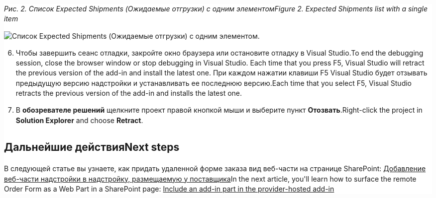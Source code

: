    <span data-ttu-id="5fec4-265">*Рис. 2. Список Expected Shipments (Ожидаемые отгрузки) с одним элементом*</span><span class="sxs-lookup"><span data-stu-id="5fec4-265">*Figure 2. Expected Shipments list with a single item*</span></span>

   ![Список Expected Shipments (Ожидаемые отгрузки) с одним элементом.](../images/e4285084-d31e-4e79-a469-ddebbc7dfb18.PNG)

6. <span data-ttu-id="5fec4-270">Чтобы завершить сеанс отладки, закройте окно браузера или остановите отладку в Visual Studio.</span><span class="sxs-lookup"><span data-stu-id="5fec4-270">To end the debugging session, close the browser window or stop debugging in Visual Studio. Each time that you press F5, Visual Studio will retract the previous version of the add-in and install the latest one.</span></span> <span data-ttu-id="5fec4-271">При каждом нажатии клавиши F5 Visual Studio будет отзывать предыдущую версию надстройки и устанавливать ее последнюю версию.</span><span class="sxs-lookup"><span data-stu-id="5fec4-271">Each time that you select F5, Visual Studio retracts the previous version of the add-in and installs the latest one.</span></span>

7. <span data-ttu-id="5fec4-272">В **обозревателе решений** щелкните проект правой кнопкой мыши и выберите пункт **Отозвать**.</span><span class="sxs-lookup"><span data-stu-id="5fec4-272">Right-click the project in  **Solution Explorer** and choose **Retract**.</span></span>

## <a name="next-steps"></a><span data-ttu-id="5fec4-273">Дальнейшие действия</span><span class="sxs-lookup"><span data-stu-id="5fec4-273">Next steps</span></span>
<span data-ttu-id="5fec4-274"><a name="Nextsteps"> </a></span><span class="sxs-lookup"><span data-stu-id="5fec4-274"></span></span>

<span data-ttu-id="5fec4-275">В следующей статье вы узнаете, как придать удаленной форме заказа вид веб-части на странице SharePoint: [Добавление веб-части надстройки в надстройку, размещаемую у поставщика](include-an-add-in-part-in-the-provider-hosted-add-in.md)</span><span class="sxs-lookup"><span data-stu-id="5fec4-275">In the next article, you'll learn how to surface the remote Order Form as a Web Part in a SharePoint page: [Include an add-in part in the provider-hosted add-in](include-an-add-in-part-in-the-provider-hosted-add-in.md)</span></span>
 

 

